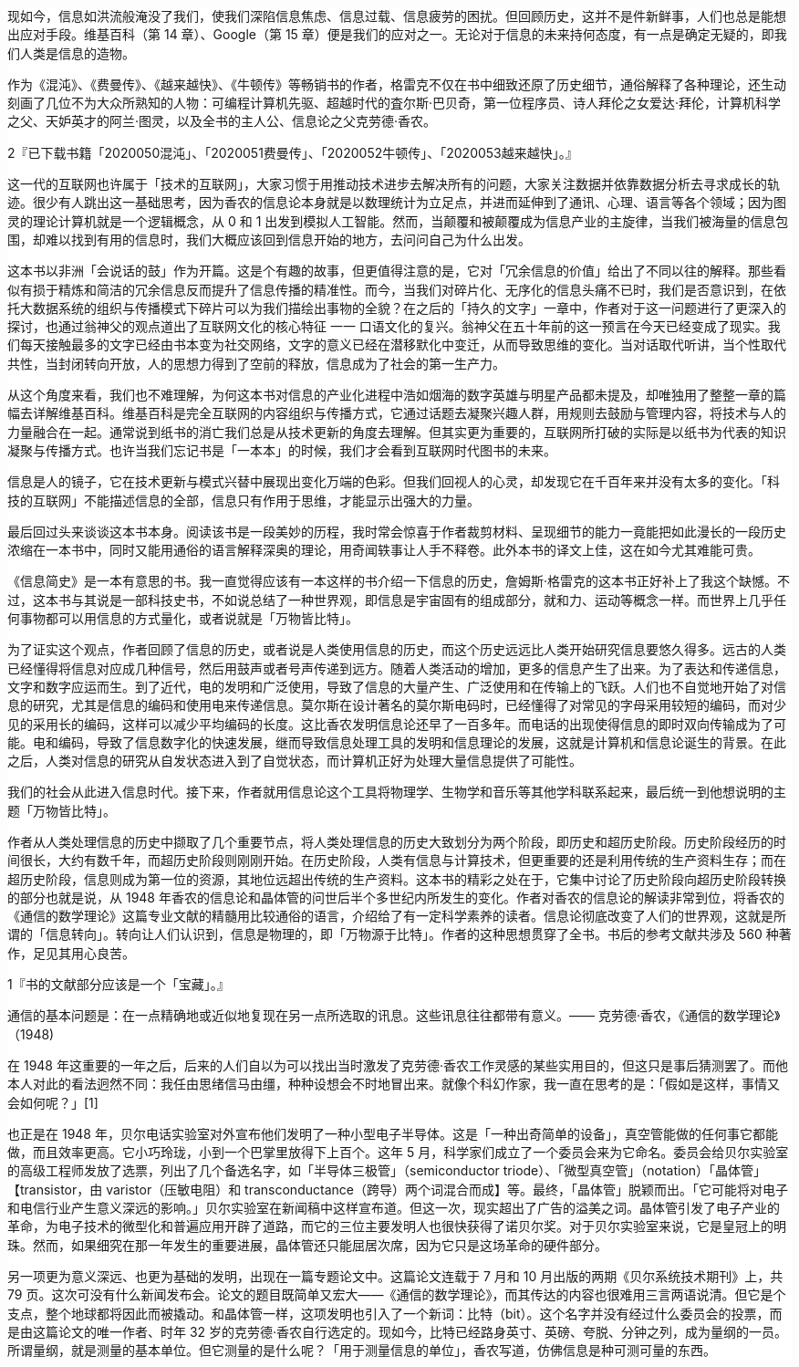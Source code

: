 现如今，信息如洪流般淹没了我们，使我们深陷信息焦虑、信息过载、信息疲劳的困扰。但回顾历史，这并不是件新鲜事，人们也总是能想出应对手段。维基百科（第 14 章）、Google（第 15 章）便是我们的应对之一。无论对于信息的未来持何态度，有一点是确定无疑的，即我们人类是信息的造物。

作为《混沌》、《费曼传》、《越来越快》、《牛顿传》等畅销书的作者，格雷克不仅在书中细致还原了历史细节，通俗解释了各种理论，还生动刻画了几位不为大众所熟知的人物：可编程计算机先驱、超越时代的査尔斯·巴贝奇，第一位程序员、诗人拜伦之女爱达·拜伦，计算机科学之父、天妒英才的阿兰·图灵，以及全书的主人公、信息论之父克劳德·香农。

2『已下载书籍「2020050混沌」、「2020051费曼传」、「2020052牛顿传」、「2020053越来越快」。』

这一代的互联网也许属于「技术的互联网」，大家习惯于用推动技术进步去解决所有的问题，大家关注数据并依靠数据分析去寻求成长的轨迹。很少有人跳出这一基础思考，因为香农的信息论本身就是以数理统计为立足点，并进而延伸到了通讯、心理、语言等各个领域；因为图灵的理论计算机就是一个逻辑概念，从 0 和 1 出发到模拟人工智能。然而，当颠覆和被颠覆成为信息产业的主旋律，当我们被海量的信息包围，却难以找到有用的信息时，我们大概应该回到信息开始的地方，去问问自己为什么出发。

这本书以非洲「会说话的鼓」作为开篇。这是个有趣的故事，但更值得注意的是，它对「冗余信息的价值」给出了不同以往的解释。那些看似有损于精炼和简洁的冗余信息反而提升了信息传播的精准性。而今，当我们对碎片化、无序化的信息头痛不已时，我们是否意识到，在依托大数据系统的组织与传播模式下碎片可以为我们描绘出事物的全貌？在之后的「持久的文字」一章中，作者对于这一问题进行了更深入的探讨，也通过翁神父的观点道出了互联网文化的核心特征 一一 口语文化的复兴。翁神父在五十年前的这一预言在今天已经变成了现实。我们每天接触最多的文字已经由书本变为社交网络，文字的意义已经在潜移默化中变迁，从而导致思维的变化。当对话取代听讲，当个性取代共性，当封闭转向开放，人的思想力得到了空前的释放，信息成为了社会的第一生产力。

从这个角度来看，我们也不难理解，为何这本书对信息的产业化进程中浩如烟海的数字英雄与明星产品都未提及，却唯独用了整整一章的篇幅去详解维基百科。维基百科是完全互联网的内容组织与传播方式，它通过话题去凝聚兴趣人群，用规则去鼓励与管理内容，将技术与人的力量融合在一起。通常说到纸书的消亡我们总是从技术更新的角度去理解。但其实更为重要的，互联网所打破的实际是以纸书为代表的知识凝聚与传播方式。也许当我们忘记书是「一本本」的时候，我们才会看到互联网时代图书的未来。

信息是人的镜子，它在技术更新与模式兴替中展现出变化万端的色彩。但我们回视人的心灵，却发现它在千百年来并没有太多的变化。「科技的互联网」不能描述信息的全部，信息只有作用于思维，才能显示出强大的力量。

最后回过头来谈谈这本书本身。阅读该书是一段美妙的历程，我时常会惊喜于作者裁剪材料、呈现细节的能力一竟能把如此漫长的一段历史浓缩在一本书中，同时又能用通俗的语言解释深奥的理论，用奇闻轶事让人手不释卷。此外本书的译文上佳，这在如今尤其难能可贵。

《信息简史》是一本有意思的书。我一直觉得应该有一本这样的书介绍一下信息的历史，詹姆斯·格雷克的这本书正好补上了我这个缺憾。不过，这本书与其说是一部科技史书，不如说总结了一种世界观，即信息是宇宙固有的组成部分，就和力、运动等概念一样。而世界上几乎任何事物都可以用信息的方式量化，或者说就是「万物皆比特」。

为了证实这个观点，作者回顾了信息的历史，或者说是人类使用信息的历史，而这个历史远远比人类开始研究信息要悠久得多。远古的人类已经懂得将信息对应成几种信号，然后用鼓声或者号声传递到远方。随着人类活动的增加，更多的信息产生了出来。为了表达和传递信息，文字和数字应运而生。到了近代，电的发明和广泛使用，导致了信息的大量产生、广泛使用和在传输上的飞跃。人们也不自觉地开始了对信息的研究，尤其是信息的编码和使用电来传递信息。莫尔斯在设计著名的莫尔斯电码时，已经懂得了对常见的字母采用较短的编码，而对少见的采用长的编码，这样可以减少平均编码的长度。这比香农发明信息论还早了一百多年。而电话的出现使得信息的即时双向传输成为了可能。电和编码，导致了信息数字化的快速发展，继而导致信息处理工具的发明和信息理论的发展，这就是计算机和信息论诞生的背景。在此之后，人类对信息的研究从自发状态进入到了自觉状态，而计算机正好为处理大量信息提供了可能性。

我们的社会从此进入信息时代。接下来，作者就用信息论这个工具将物理学、生物学和音乐等其他学科联系起来，最后统一到他想说明的主题「万物皆比特」。

作者从人类处理信息的历史中撷取了几个重要节点，将人类处理信息的历史大致划分为两个阶段，即历史和超历史阶段。历史阶段经历的时间很长，大约有数千年，而超历史阶段则刚刚开始。在历史阶段，人类有信息与计算技术，但更重要的还是利用传统的生产资料生存；而在超历史阶段，信息则成为第一位的资源，其地位远超出传统的生产资料。这本书的精彩之处在于，它集中讨论了历史阶段向超历史阶段转换的部分也就是说，从 1948 年香农的信息论和晶体管的问世后半个多世纪内所发生的变化。作者对香农的信息论的解读非常到位，将香农的《通信的数学理论》这篇专业文献的精髓用比较通俗的语言，介绍给了有一定科学素养的读者。信息论彻底改变了人们的世界观，这就是所谓的「信息转向」。转向让人们认识到，信息是物理的，即「万物源于比特」。作者的这种思想贯穿了全书。书后的参考文献共涉及 560 种著作，足见其用心良苦。

1『书的文献部分应该是一个「宝藏」。』

通信的基本问题是：在一点精确地或近似地复现在另一点所选取的讯息。这些讯息往往都带有意义。—— 克劳德·香农，《通信的数学理论》（1948)

在 1948 年这重要的一年之后，后来的人们自以为可以找出当时激发了克劳德·香农工作灵感的某些实用目的，但这只是事后猜测罢了。而他本人对此的看法迥然不同：我任由思绪信马由缰，种种设想会不时地冒出来。就像个科幻作家，我一直在思考的是：「假如是这样，事情又会如何呢？」[1]

也正是在 1948 年，贝尔电话实验室对外宣布他们发明了一种小型电子半导体。这是「一种出奇简单的设备」，真空管能做的任何事它都能做，而且效率更高。它小巧玲珑，小到一个巴掌里放得下上百个。这年 5 月，科学家们成立了一个委员会来为它命名。委员会给贝尔实验室的高级工程师发放了选票，列出了几个备选名字，如「半导体三极管」（semiconductor triode）、「微型真空管」（notation）「晶体管」【transistor，由 varistor（压敏电阻）和 transconductance（跨导）两个词混合而成】等。最终，「晶体管」脱颖而出。「它可能将对电子和电信行业产生意义深远的影响。」贝尔实验室在新闻稿中这样宣布道。但这一次，现实超出了广告的溢美之词。晶体管引发了电子产业的革命，为电子技术的微型化和普遍应用开辟了道路，而它的三位主要发明人也很快获得了诺贝尔奖。对于贝尔实验室来说，它是皇冠上的明珠。然而，如果细究在那一年发生的重要进展，晶体管还只能屈居次席，因为它只是这场革命的硬件部分。

另一项更为意义深远、也更为基础的发明，出现在一篇专题论文中。这篇论文连载于 7 月和 10 月出版的两期《贝尔系统技术期刊》上，共 79 页。这次可没有什么新闻发布会。论文的题目既简单又宏大——《通信的数学理论》，而其传达的内容也很难用三言两语说清。但它是个支点，整个地球都将因此而被撬动。和晶体管一样，这项发明也引入了一个新词：比特（bit）。这个名字并没有经过什么委员会的投票，而是由这篇论文的唯一作者、时年 32 岁的克劳德·香农自行选定的。现如今，比特已经路身英寸、英磅、夸脱、分钟之列，成为量纲的一员。所谓量纲，就是测量的基本单位。但它测量的是什么呢？「用于测量信息的单位」，香农写道，仿佛信息是种可测可量的东西。
